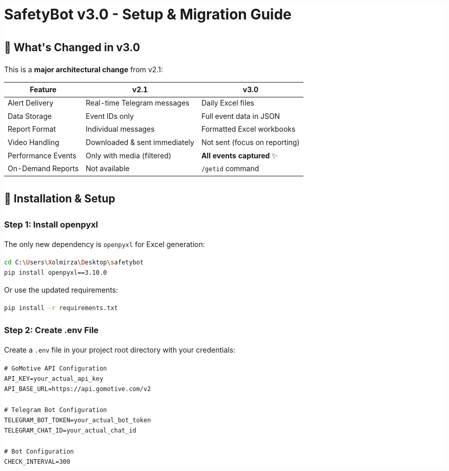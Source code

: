 # SafetyBot v3.0 - Setup & Migration Guide

## 🎯 What's Changed in v3.0

This is a **major architectural change** from v2.1:

| Feature | v2.1 | v3.0 |
|---------|------|------|
| Alert Delivery | Real-time Telegram messages | Daily Excel files |
| Data Storage | Event IDs only | Full event data in JSON |
| Report Format | Individual messages | Formatted Excel workbooks |
| Video Handling | Downloaded & sent immediately | Not sent (focus on reporting) |
| Performance Events | Only with media (filtered) | **All events captured** ✨ |
| On-Demand Reports | Not available | `/getid` command |

## 🔧 Installation & Setup

### Step 1: Install openpyxl

The only new dependency is `openpyxl` for Excel generation:

```bash
cd C:\Users\Xolmirza\Desktop\safetybot
pip install openpyxl==3.10.0
```

Or use the updated requirements:

```bash
pip install -r requirements.txt
```

### Step 2: Create .env File

Create a `.env` file in your project root directory with your credentials:

```env
# GoMotive API Configuration
API_KEY=your_actual_api_key
API_BASE_URL=https://api.gomotive.com/v2

# Telegram Bot Configuration
TELEGRAM_BOT_TOKEN=your_actual_bot_token
TELEGRAM_CHAT_ID=your_actual_chat_id

# Bot Configuration
CHECK_INTERVAL=300
```
